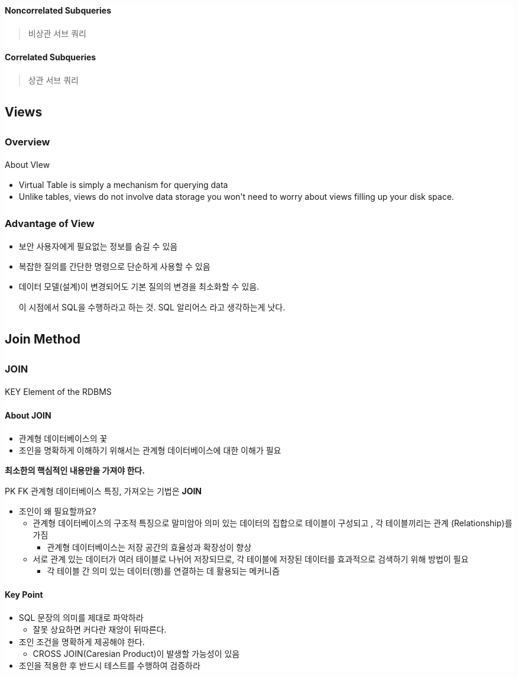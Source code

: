 #### Noncorrelated Subqueries

> 비상관 서브 쿼리

#### Correlated Subqueries

> 상관 서브 쿼리

## Views

### Overview

About VIew

* Virtual Table
  is simply a mechanism for querying data
* Unlike tables, views do not involve data storage
  you won't need to worry about views filling up your disk space.

### Advantage of View

* 보안
  사용자에게 필요없는 정보를 숨길 수 있음

* 복잡한 질의를 간단한 명령으로 단순하게 사용할 수 있음

* 데이터 모델(설계)이 변경되어도 기본 질의의 변경을 최소화할 수 있음.

  이 시점에서 SQL을 수행하라고 하는 것. SQL 알리어스 라고 생각하는게 낫다.

## Join Method

### JOIN

KEY Element of the RDBMS

#### About JOIN

* 관계형 데이터베이스의 꽃
* 조인을 명확하게 이해하기 위해서는 관계형 데이터베이스에 대한 이해가 필요

**최소한의 핵심적인 내용만을 가져야 한다.**

PK FK 관계형 데이터베이스 특징, 가져오는 기법은 **JOIN**

* 조인이 왜 필요할까요?
  * 관계형 데이터베이스의 구조적 특징으로 말미암아 의미 있는 데이터의 집합으로
    테이블이 구성되고 , 각 테이블끼리는 관계 (Relationship)를 가짐
    * 관계형 데이터베이스는 저장 공간의 효율성과 확장성이 향상
  * 서로 관계 있는 데이터가 여러 테이블로 나뉘어 저장되므로, 각 테이블에 저장된 데이터를 효과적으로 검색하기 위해 방법이 필요
    * 각 테이블 간 의미 있는 데이터(행)를 연결하는 데 활용되는 메커니즘

#### Key Point

* SQL 문장의 의미를 제대로 파악하라
  * 잘못 상요하면 커다란 재앙이 뒤따른다.
* 조인 조건을 명확하게 제공해야 한다.
  * CROSS JOIN(Caresian Product)이 발생할 가능성이 있음
* 조인을 적용한 후 반드시 테스트를 수행하여 검증하라
